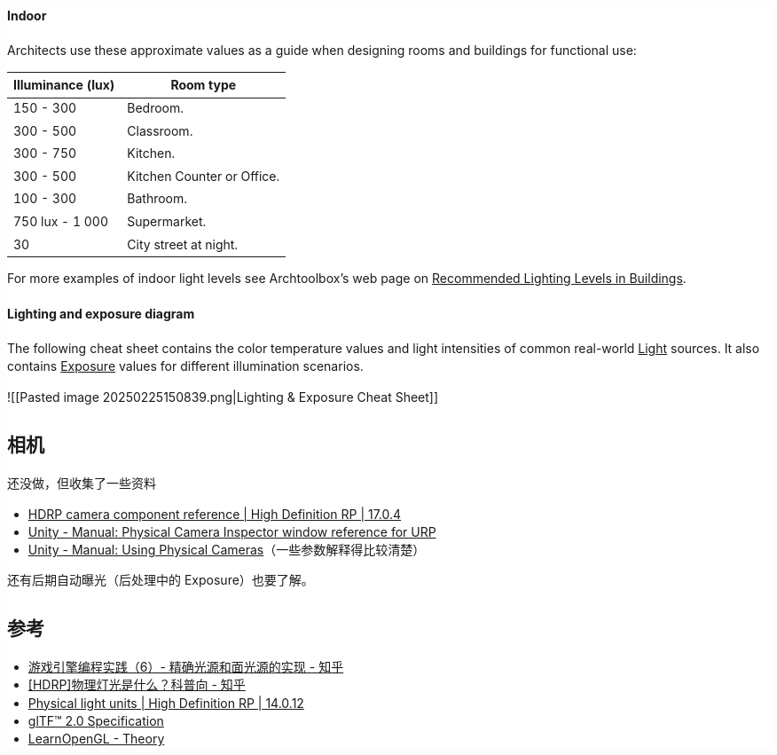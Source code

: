#### Indoor

Architects use these approximate values as a guide when designing rooms and buildings for functional use:

|Illuminance (lux)|Room type|
|---|---|
|150 - 300|Bedroom.|
|300 - 500|Classroom.|
|300 - 750|Kitchen.|
|300 - 500|Kitchen Counter or Office.|
|100 - 300|Bathroom.|
|750 lux - 1 000|Supermarket.|
|30|City street at night.|

For more examples of indoor light levels see Archtoolbox’s web page on [Recommended Lighting Levels in Buildings](https://www.archtoolbox.com/materials-systems/electrical/recommended-lighting-levels-in-buildings.html).

#### Lighting and exposure diagram

The following cheat sheet contains the color temperature values and light intensities of common real-world [Light](https://docs.unity3d.com/Packages/com.unity.render-pipelines.high-definition@14.0/manual/Light-Component.html) sources. It also contains [Exposure](https://docs.unity3d.com/Packages/com.unity.render-pipelines.high-definition@14.0/manual/Override-Exposure.html) values for different illumination scenarios.

![[Pasted image 20250225150839.png|Lighting & Exposure Cheat Sheet]]

## 相机

还没做，但收集了一些资料

- [HDRP camera component reference | High Definition RP | 17.0.4](https://docs.unity3d.com/Packages/com.unity.render-pipelines.high-definition@17.0/manual/hdrp-camera-component-reference.html)
- [Unity - Manual: Physical Camera Inspector window reference for URP](https://docs.unity3d.com/6000.0/Documentation/Manual/urp/cameras/physical-camera-reference.html)
- [Unity - Manual: Using Physical Cameras](https://docs.unity3d.com/2022.3/Documentation/Manual/PhysicalCameras.html)（一些参数解释得比较清楚）

还有后期自动曝光（后处理中的 Exposure）也要了解。

## 参考

- [游戏引擎编程实践（6）- 精确光源和面光源的实现 - 知乎](https://zhuanlan.zhihu.com/p/426217725)
- [[HDRP]物理灯光是什么？科普向 - 知乎](https://zhuanlan.zhihu.com/p/102628359)
- [Physical light units | High Definition RP | 14.0.12](https://docs.unity3d.com/Packages/com.unity.render-pipelines.high-definition@14.0/manual/Physical-Light-Units.html)
- [glTF™ 2.0 Specification](https://registry.khronos.org/glTF/specs/2.0/glTF-2.0.html#appendix-b-brdf-implementation)
- [LearnOpenGL - Theory](https://learnopengl.com/PBR/Theory)


[^1]: Lagarde S, De Rousiers C. Moving frostbite to physically based rendering 3.0[J]. SIGGRAPH Course: Physically Based Shading in Theory and Practice, 2014, 3.
[^2]: Karis B, Games E. Real shading in unreal engine 4[J]. Proc. Physically Based Shading Theory Practice, 2013, 4(3): 1.
[^3]: [Graphics/com.unity.render-pipelines.high-definition/Runtime/Lighting/LightUtils.cs at 5.2.0 · Unity-Technologies/Graphics](https://github.com/Unity-Technologies/Graphics/blob/ffdd1e73164d4090f51b37e7634776c87eb7f6cc/com.unity.render-pipelines.high-definition/Runtime/Lighting/LightUtils.cs#L293)